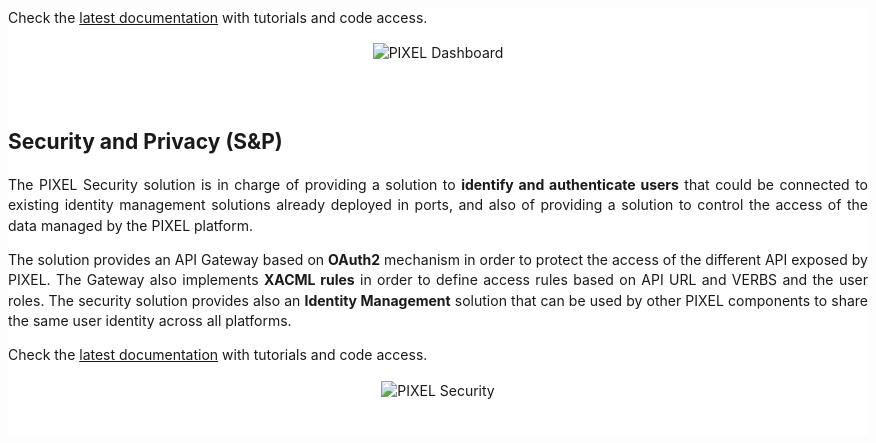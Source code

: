 Check the [latest documentation](https://docs-hub-dashboard.readthedocs.io/)  with tutorials and code access.

<p align="center">
<img src="img/PIXEL_dashboard.jpg" alt="PIXEL Dashboard" align="center" />
</p>
<br/>

</div>






## Security and Privacy (S&P)
<div align="justify">
   
The PIXEL Security solution is in charge of providing a solution to **identify and authenticate users** that could be connected to existing identity management solutions already deployed in ports, and also of providing a solution to control the access of the data managed by the PIXEL platform.

The solution provides an API Gateway based on **OAuth2** mechanism in order to protect the access of the different API exposed by PIXEL. The Gateway also implements **XACML rules** in order to define access rules based on API URL and VERBS and the user roles.
The security solution provides also an **Identity Management** solution that can be used by other PIXEL components to share the same user identity across all platforms.

Check the [latest documentation](https://docs-hub-security.readthedocs.io/)  with tutorials and code access.

<p align="center">
<img src="img/PIXEL_security.jpg" alt="PIXEL Security" align="center" />
</p>
<br/>

</div>


  

 
